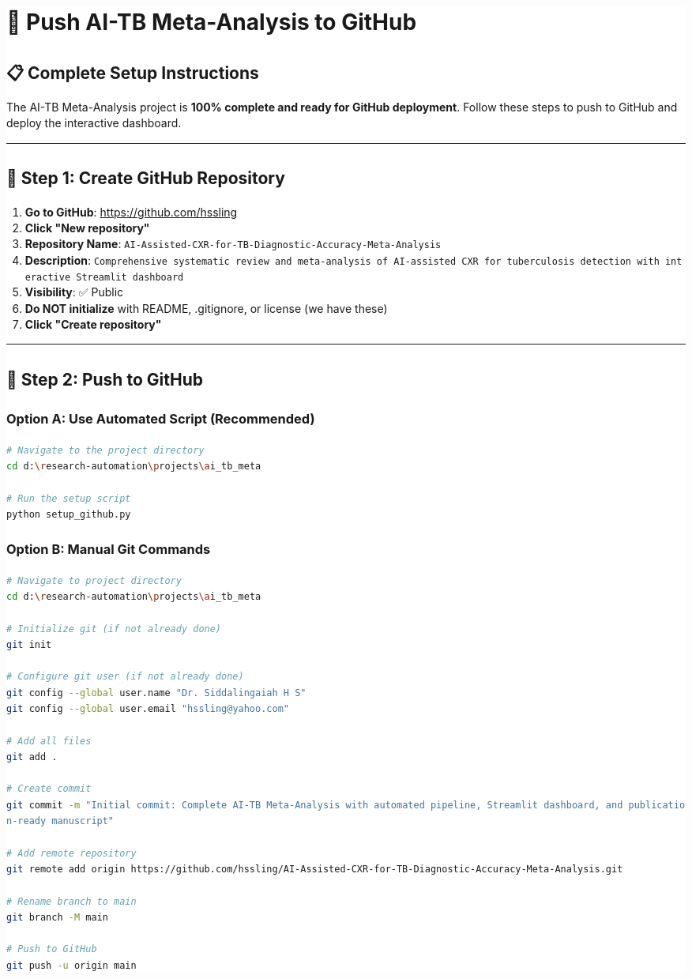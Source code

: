 # 🚀 Push AI-TB Meta-Analysis to GitHub

## 📋 Complete Setup Instructions

The AI-TB Meta-Analysis project is **100% complete and ready for GitHub deployment**. Follow these steps to push to GitHub and deploy the interactive dashboard.

---

## 🎯 Step 1: Create GitHub Repository

1. **Go to GitHub**: https://github.com/hssling
2. **Click "New repository"**
3. **Repository Name**: `AI-Assisted-CXR-for-TB-Diagnostic-Accuracy-Meta-Analysis`
4. **Description**: `Comprehensive systematic review and meta-analysis of AI-assisted CXR for tuberculosis detection with interactive Streamlit dashboard`
5. **Visibility**: ✅ Public
6. **Do NOT initialize** with README, .gitignore, or license (we have these)
7. **Click "Create repository"**

---

## 🎯 Step 2: Push to GitHub

### Option A: Use Automated Script (Recommended)
```bash
# Navigate to the project directory
cd d:\research-automation\projects\ai_tb_meta

# Run the setup script
python setup_github.py
```

### Option B: Manual Git Commands
```bash
# Navigate to project directory
cd d:\research-automation\projects\ai_tb_meta

# Initialize git (if not already done)
git init

# Configure git user (if not already done)
git config --global user.name "Dr. Siddalingaiah H S"
git config --global user.email "hssling@yahoo.com"

# Add all files
git add .

# Create commit
git commit -m "Initial commit: Complete AI-TB Meta-Analysis with automated pipeline, Streamlit dashboard, and publication-ready manuscript"

# Add remote repository
git remote add origin https://github.com/hssling/AI-Assisted-CXR-for-TB-Diagnostic-Accuracy-Meta-Analysis.git

# Rename branch to main
git branch -M main

# Push to GitHub
git push -u origin main
```